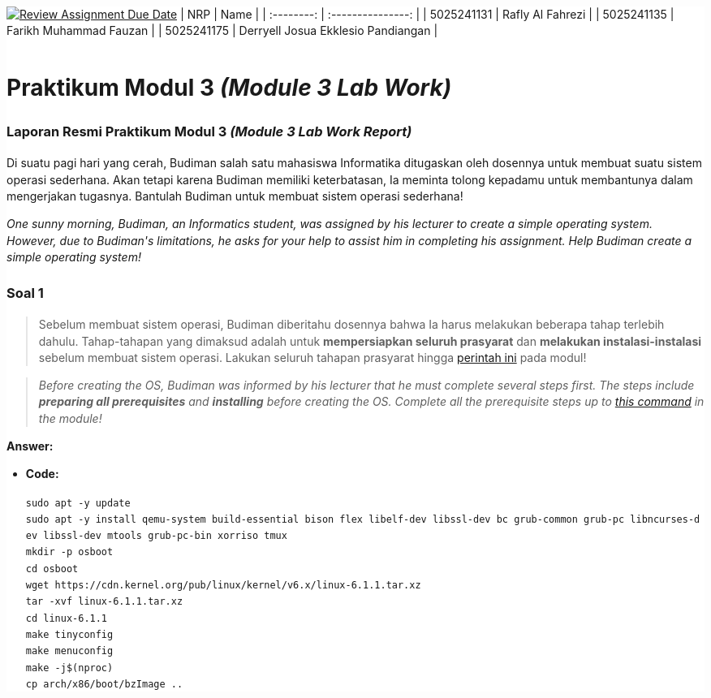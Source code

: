 [![Review Assignment Due Date](https://classroom.github.com/assets/deadline-readme-button-22041afd0340ce965d47ae6ef1cefeee28c7c493a6346c4f15d667ab976d596c.svg)](https://classroom.github.com/a/Eu-CByJh)
|    NRP     |            Name             |
| :--------: |      :---------------:      |
| 5025241131 |      Rafly Al Fahrezi       |
| 5025241135 |      Farikh Muhammad Fauzan |
| 5025241175 |      Derryell Josua Ekklesio Pandiangan         |

# Praktikum Modul 3 _(Module 3 Lab Work)_

### Laporan Resmi Praktikum Modul 3 _(Module 3 Lab Work Report)_

Di suatu pagi hari yang cerah, Budiman salah satu mahasiswa Informatika ditugaskan oleh dosennya untuk membuat suatu sistem operasi sederhana. Akan tetapi karena Budiman memiliki keterbatasan, Ia meminta tolong kepadamu untuk membantunya dalam mengerjakan tugasnya. Bantulah Budiman untuk membuat sistem operasi sederhana!

_One sunny morning, Budiman, an Informatics student, was assigned by his lecturer to create a simple operating system. However, due to Budiman's limitations, he asks for your help to assist him in completing his assignment. Help Budiman create a simple operating system!_

### Soal 1

> Sebelum membuat sistem operasi, Budiman diberitahu dosennya bahwa Ia harus melakukan beberapa tahap terlebih dahulu. Tahap-tahapan yang dimaksud adalah untuk **mempersiapkan seluruh prasyarat** dan **melakukan instalasi-instalasi** sebelum membuat sistem operasi. Lakukan seluruh tahapan prasyarat hingga [perintah ini](https://github.com/arsitektur-jaringan-komputer/Modul-Sisop/blob/master/Modul3/README-ID.md#:~:text=sudo%20apt%20install%20%2Dy%20busybox%2Dstatic) pada modul!

> _Before creating the OS, Budiman was informed by his lecturer that he must complete several steps first. The steps include **preparing all prerequisites** and **installing** before creating the OS. Complete all the prerequisite steps up to [this command](https://github.com/arsitektur-jaringan-komputer/Modul-Sisop/blob/master/Modul3/README-ID.md#:~:text=sudo%20apt%20install%20%2Dy%20busybox%2Dstatic) in the module!_

**Answer:**

- **Code:**

  ```
  sudo apt -y update
  sudo apt -y install qemu-system build-essential bison flex libelf-dev libssl-dev bc grub-common grub-pc libncurses-dev libssl-dev mtools grub-pc-bin xorriso tmux
  mkdir -p osboot
  cd osboot
  wget https://cdn.kernel.org/pub/linux/kernel/v6.x/linux-6.1.1.tar.xz
  tar -xvf linux-6.1.1.tar.xz
  cd linux-6.1.1
  make tinyconfig
  make menuconfig
  make -j$(nproc)
  cp arch/x86/boot/bzImage ..
  ```
